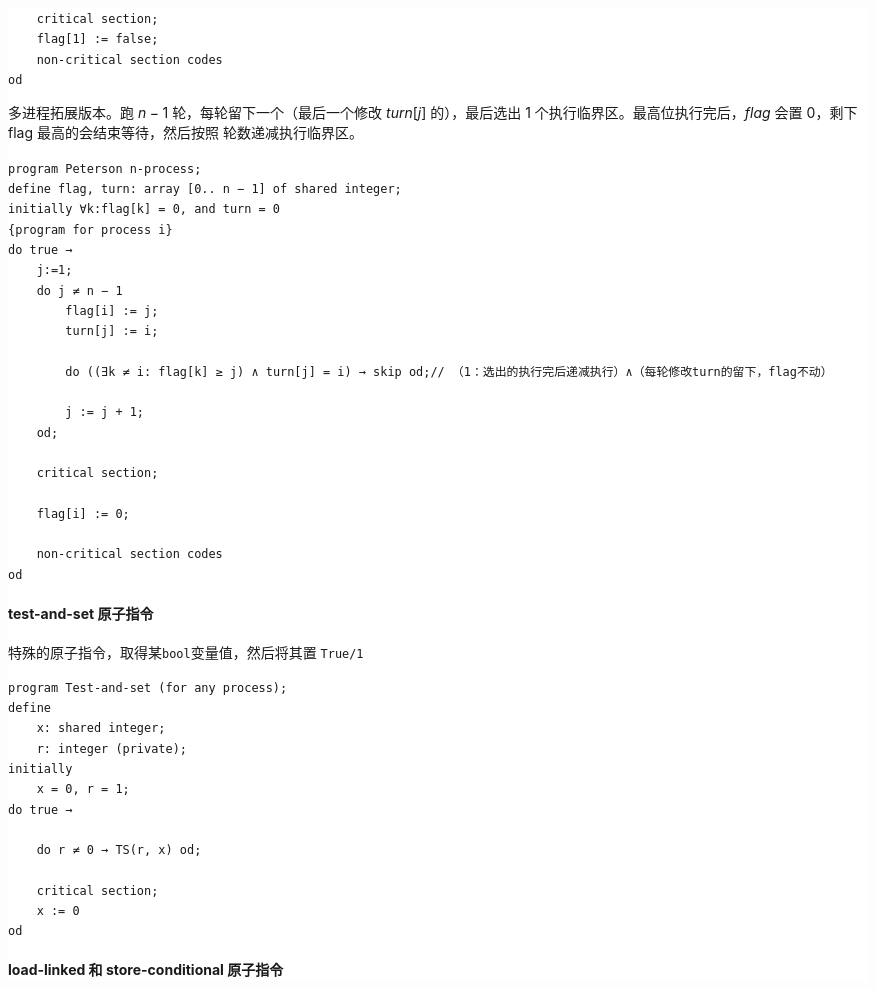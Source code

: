 ```
    critical section;
    flag[1] := false;
    non-critical section codes
od
```

多进程拓展版本。跑 $n-1$ 轮，每轮留下一个（最后一个修改 $turn[j]$ 的），最后选出 1 个执行临界区。最高位执行完后，$flag$ 会置 0，剩下 flag 最高的会结束等待，然后按照 轮数递减执行临界区。

```
program Peterson n-process;
define flag, turn: array [0.. n − 1] of shared integer;
initially ∀k:flag[k] = 0, and turn = 0
{program for process i}
do true →
    j:=1;
    do j ≠ n − 1
        flag[i] := j;
        turn[j] := i;

        do ((∃k ≠ i: flag[k] ≥ j) ∧ turn[j] = i) → skip od;// （1：选出的执行完后递减执行）∧（每轮修改turn的留下，flag不动）

        j := j + 1;
    od;

    critical section;

    flag[i] := 0;

    non-critical section codes
od
```

#### test-and-set 原子指令

特殊的原子指令，取得某`bool`变量值，然后将其置 `True/1`

```
program Test-and-set (for any process);
define
    x: shared integer;
    r: integer (private);
initially
    x = 0, r = 1;
do true →

    do r ≠ 0 → TS(r, x) od;

    critical section;
    x := 0
od
```

#### load-linked 和 store-conditional 原子指令
